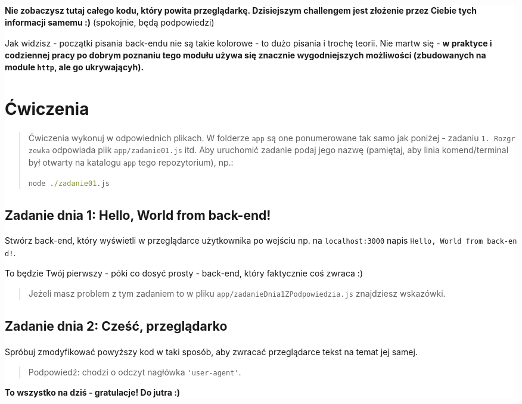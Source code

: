 **Nie zobaczysz tutaj całego kodu, który powita przeglądarkę. Dzisiejszym challengem jest złożenie przez Ciebie tych informacji samemu :)** (spokojnie, będą podpowiedzi) 

Jak widzisz - początki pisania back-endu nie są takie kolorowe - to dużo pisania i trochę teorii. Nie martw się - **w praktyce i codziennej pracy po dobrym poznaniu tego modułu używa się znacznie wygodniejszych możliwości (zbudowanych na module `http`, ale go ukrywającyh).**

# Ćwiczenia

> Ćwiczenia wykonuj w odpowiednich plikach. W folderze `app` są one ponumerowane tak samo jak poniżej - zadaniu `1. Rozgrzewka` odpowiada plik `app/zadanie01.js` itd.
> Aby uruchomić zadanie podaj jego nazwę (pamiętaj, aby linia komend/terminal był otwarty na katalogu `app` tego repozytorium), np.:
> ```cmd
> node ./zadanie01.js
> ```

## Zadanie dnia 1: Hello, World from back-end!

Stwórz back-end, który wyświetli w przeglądarce użytkownika po wejściu np. na `localhost:3000` napis `Hello, World from back-end!`.

To będzie Twój pierwszy - póki co dosyć prosty - back-end, który faktycznie coś zwraca :)

> Jeżeli masz problem z tym zadaniem to w pliku `app/zadanieDnia1ZPodpowiedzia.js` znajdziesz wskazówki.

## Zadanie dnia 2: Cześć, przeglądarko

Spróbuj zmodyfikować powyższy kod w taki sposób, aby zwracać przeglądarce tekst na temat jej samej.

> Podpowiedź: chodzi o odczyt nagłówka `'user-agent'`. 

**To wszystko na dziś - gratulacje! Do jutra :)**



[forking]: https://guides.github.com/activities/forking/
[ref-clone]: http://gitref.org/creating/#clone
[es6-tutorial]: http://qnimate.com/post-series/ecmascript-6-complete-tutorial/
[download-node]: https://nodejs.org/en/download/
[localhost]: http://localhost:3000
[localhost127]: http://127.0.0.1:3000
[httpcats]: http://http.cat/
[httpdogs]: https://httpstatusdogs.com/